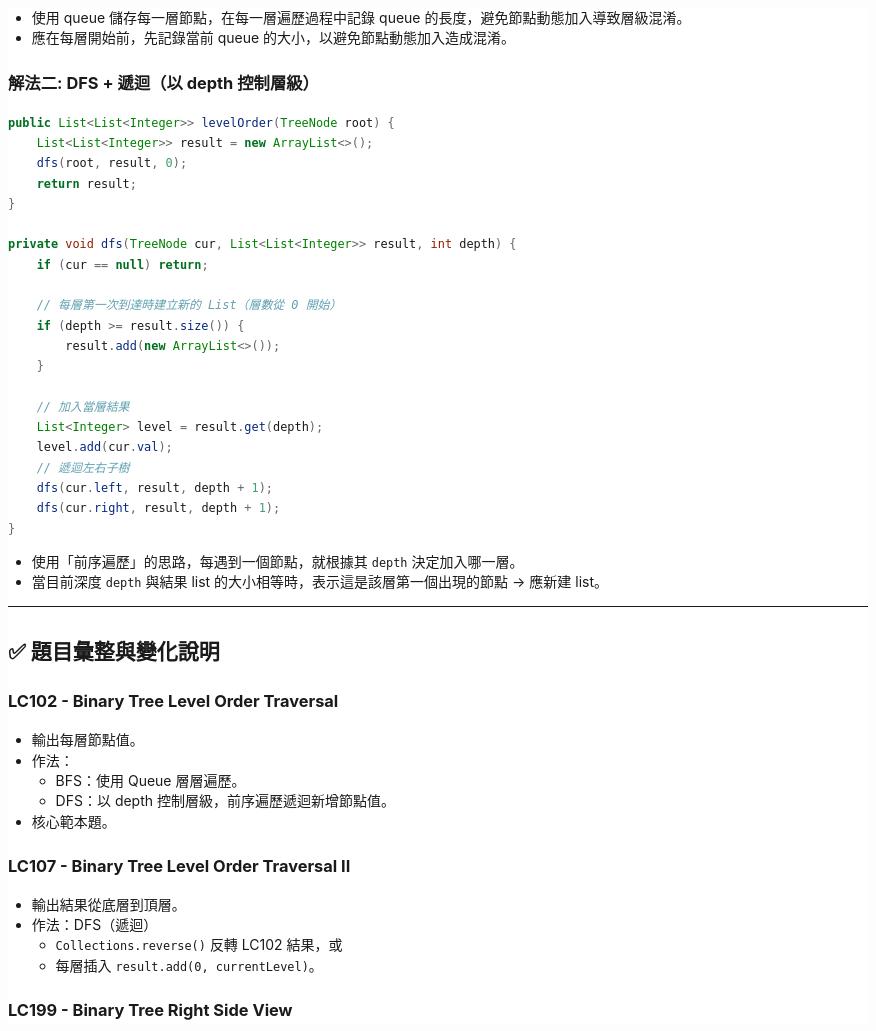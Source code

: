 - 使用 queue 儲存每一層節點，在每一層遍歷過程中記錄 queue 的長度，避免節點動態加入導致層級混淆。
- 應在每層開始前，先記錄當前 queue 的大小，以避免節點動態加入造成混淆。

### 解法二: DFS + 遞迴（以 depth 控制層級）

```java
public List<List<Integer>> levelOrder(TreeNode root) {
    List<List<Integer>> result = new ArrayList<>();
    dfs(root, result, 0);
    return result;
}

private void dfs(TreeNode cur, List<List<Integer>> result, int depth) {
    if (cur == null) return;

    // 每層第一次到達時建立新的 List（層數從 0 開始）
    if (depth >= result.size()) {
        result.add(new ArrayList<>());
    }

    // 加入當層結果
    List<Integer> level = result.get(depth);
    level.add(cur.val);
    // 遞迴左右子樹
    dfs(cur.left, result, depth + 1);
    dfs(cur.right, result, depth + 1);
}
```

- 使用「前序遍歷」的思路，每遇到一個節點，就根據其 `depth` 決定加入哪一層。
- 當目前深度 `depth` 與結果 list 的大小相等時，表示這是該層第一個出現的節點 → 應新建 list。

---

## ✅ 題目彙整與變化說明

### LC102 - Binary Tree Level Order Traversal

- 輸出每層節點值。
- 作法：
  - BFS：使用 Queue 層層遍歷。
  - DFS：以 depth 控制層級，前序遍歷遞迴新增節點值。
- 核心範本題。

### LC107 - Binary Tree Level Order Traversal II

- 輸出結果從底層到頂層。
- 作法：DFS（遞迴）
  - `Collections.reverse()` 反轉 LC102 結果，或
  - 每層插入 `result.add(0, currentLevel)`。

### LC199 - Binary Tree Right Side View
